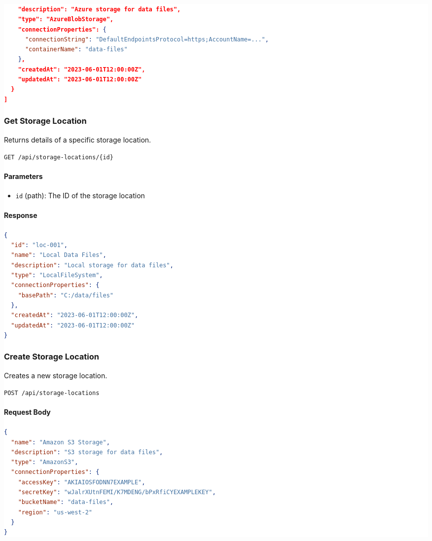 ```json
    "description": "Azure storage for data files",
    "type": "AzureBlobStorage",
    "connectionProperties": {
      "connectionString": "DefaultEndpointsProtocol=https;AccountName=...",
      "containerName": "data-files"
    },
    "createdAt": "2023-06-01T12:00:00Z",
    "updatedAt": "2023-06-01T12:00:00Z"
  }
]
```

### Get Storage Location

Returns details of a specific storage location.

```
GET /api/storage-locations/{id}
```

#### Parameters

- `id` (path): The ID of the storage location

#### Response

```json
{
  "id": "loc-001",
  "name": "Local Data Files",
  "description": "Local storage for data files",
  "type": "LocalFileSystem",
  "connectionProperties": {
    "basePath": "C:/data/files"
  },
  "createdAt": "2023-06-01T12:00:00Z",
  "updatedAt": "2023-06-01T12:00:00Z"
}
```

### Create Storage Location

Creates a new storage location.

```
POST /api/storage-locations
```

#### Request Body

```json
{
  "name": "Amazon S3 Storage",
  "description": "S3 storage for data files",
  "type": "AmazonS3",
  "connectionProperties": {
    "accessKey": "AKIAIOSFODNN7EXAMPLE",
    "secretKey": "wJalrXUtnFEMI/K7MDENG/bPxRfiCYEXAMPLEKEY",
    "bucketName": "data-files",
    "region": "us-west-2"
  }
}
```
